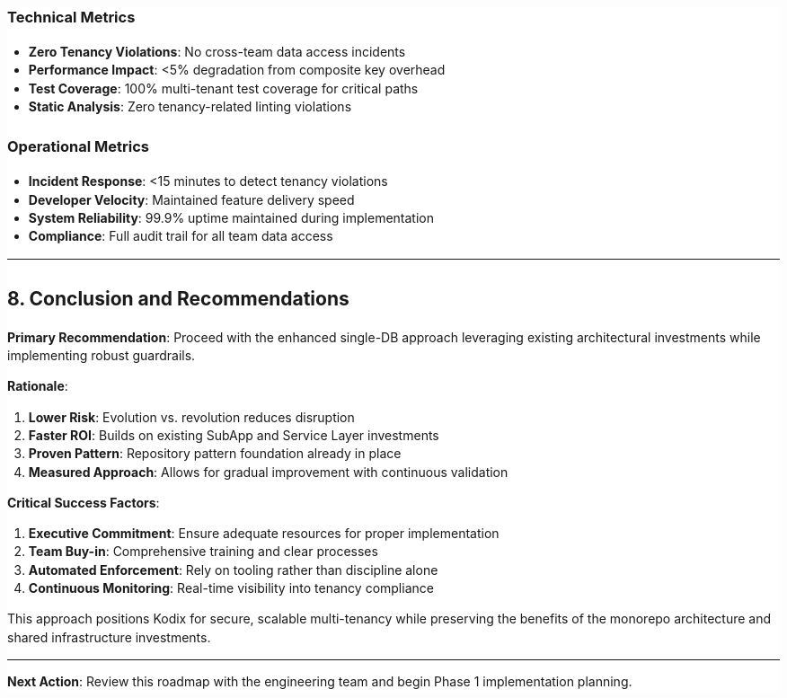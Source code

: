 ### Technical Metrics

- **Zero Tenancy Violations**: No cross-team data access incidents
- **Performance Impact**: <5% degradation from composite key overhead
- **Test Coverage**: 100% multi-tenant test coverage for critical paths
- **Static Analysis**: Zero tenancy-related linting violations

### Operational Metrics

- **Incident Response**: <15 minutes to detect tenancy violations
- **Developer Velocity**: Maintained feature delivery speed
- **System Reliability**: 99.9% uptime maintained during implementation
- **Compliance**: Full audit trail for all team data access

---

## 8. Conclusion and Recommendations

**Primary Recommendation**: Proceed with the enhanced single-DB approach leveraging existing architectural investments while implementing robust guardrails.

**Rationale**:

1. **Lower Risk**: Evolution vs. revolution reduces disruption
2. **Faster ROI**: Builds on existing SubApp and Service Layer investments
3. **Proven Pattern**: Repository pattern foundation already in place
4. **Measured Approach**: Allows for gradual improvement with continuous validation

**Critical Success Factors**:

1. **Executive Commitment**: Ensure adequate resources for proper implementation
2. **Team Buy-in**: Comprehensive training and clear processes
3. **Automated Enforcement**: Rely on tooling rather than discipline alone
4. **Continuous Monitoring**: Real-time visibility into tenancy compliance

This approach positions Kodix for secure, scalable multi-tenancy while preserving the benefits of the monorepo architecture and shared infrastructure investments.

---

**Next Action**: Review this roadmap with the engineering team and begin Phase 1 implementation planning.
